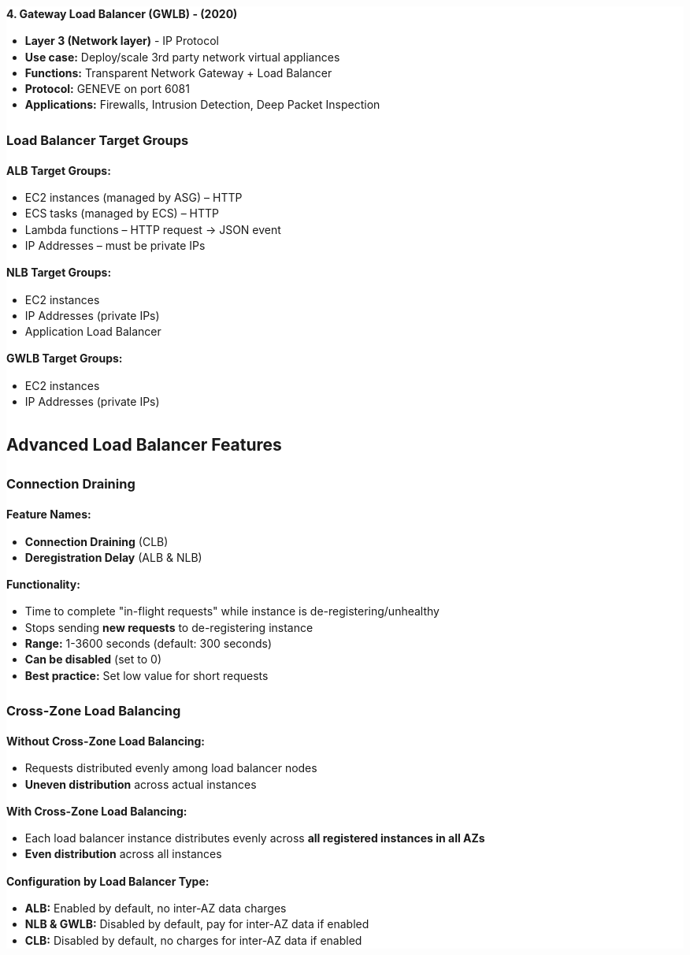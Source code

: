 **4. Gateway Load Balancer (GWLB) - (2020)**
- **Layer 3 (Network layer)** - IP Protocol
- **Use case:** Deploy/scale 3rd party network virtual appliances
- **Functions:** Transparent Network Gateway + Load Balancer
- **Protocol:** GENEVE on port 6081
- **Applications:** Firewalls, Intrusion Detection, Deep Packet Inspection

### **Load Balancer Target Groups**

**ALB Target Groups:**
- EC2 instances (managed by ASG) – HTTP
- ECS tasks (managed by ECS) – HTTP  
- Lambda functions – HTTP request → JSON event
- IP Addresses – must be private IPs

**NLB Target Groups:**
- EC2 instances
- IP Addresses (private IPs)
- Application Load Balancer

**GWLB Target Groups:**
- EC2 instances
- IP Addresses (private IPs)

## **Advanced Load Balancer Features**

### **Connection Draining**
**Feature Names:**
- **Connection Draining** (CLB)
- **Deregistration Delay** (ALB & NLB)

**Functionality:**
- Time to complete "in-flight requests" while instance is de-registering/unhealthy
- Stops sending **new requests** to de-registering instance
- **Range:** 1-3600 seconds (default: 300 seconds)
- **Can be disabled** (set to 0)
- **Best practice:** Set low value for short requests

### **Cross-Zone Load Balancing**

**Without Cross-Zone Load Balancing:**
- Requests distributed evenly among load balancer nodes
- **Uneven distribution** across actual instances

**With Cross-Zone Load Balancing:**
- Each load balancer instance distributes evenly across **all registered instances in all AZs**
- **Even distribution** across all instances

**Configuration by Load Balancer Type:**
- **ALB:** Enabled by default, no inter-AZ data charges
- **NLB & GWLB:** Disabled by default, pay for inter-AZ data if enabled
- **CLB:** Disabled by default, no charges for inter-AZ data if enabled
